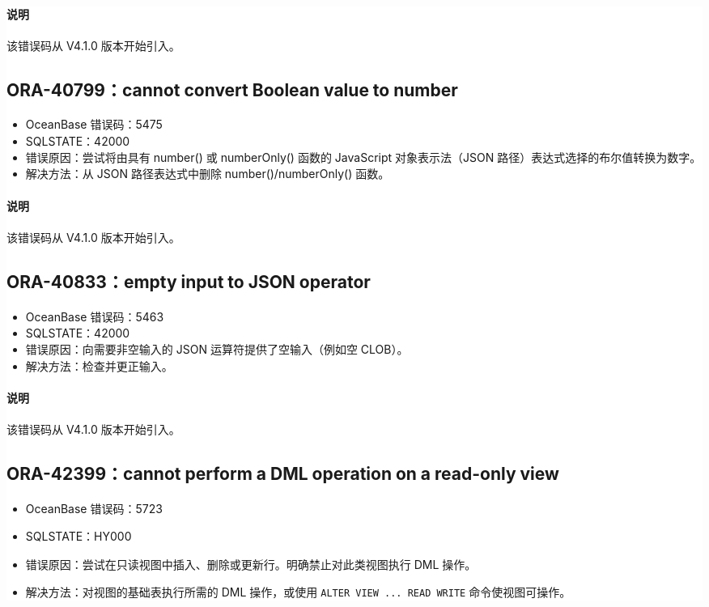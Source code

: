 <main id="notice" type='explain'>
  <h4>说明</h4>
  <p>该错误码从 V4.1.0 版本开始引入。</p>
</main>

## ORA-40799：cannot convert Boolean value to number

* OceanBase 错误码：5475
* SQLSTATE：42000
* 错误原因：尝试将由具有 number() 或 numberOnly() 函数的 JavaScript 对象表示法（JSON 路径）表达式选择的布尔值转换为数字。
* 解决方法：从 JSON 路径表达式中删除 number()/numberOnly() 函数。

<main id="notice" type='explain'>
  <h4>说明</h4>
  <p>该错误码从 V4.1.0 版本开始引入。</p>
</main>

## ORA-40833：empty input to JSON operator

* OceanBase 错误码：5463
* SQLSTATE：42000
* 错误原因：向需要非空输入的 JSON 运算符提供了空输入（例如空 CLOB）。
* 解决方法：检查并更正输入。

<main id="notice" type='explain'>
  <h4>说明</h4>
  <p>该错误码从 V4.1.0 版本开始引入。</p>
</main>

ORA-42399：cannot perform a DML operation on a read-only view
---------------------------------------------------------------------------------

* OceanBase 错误码：5723

* SQLSTATE：HY000

* 错误原因：尝试在只读视图中插入、删除或更新行。明确禁止对此类视图执行 DML 操作。

* 解决方法：对视图的基础表执行所需的 DML 操作，或使用 `ALTER VIEW ... READ WRITE` 命令使视图可操作。
